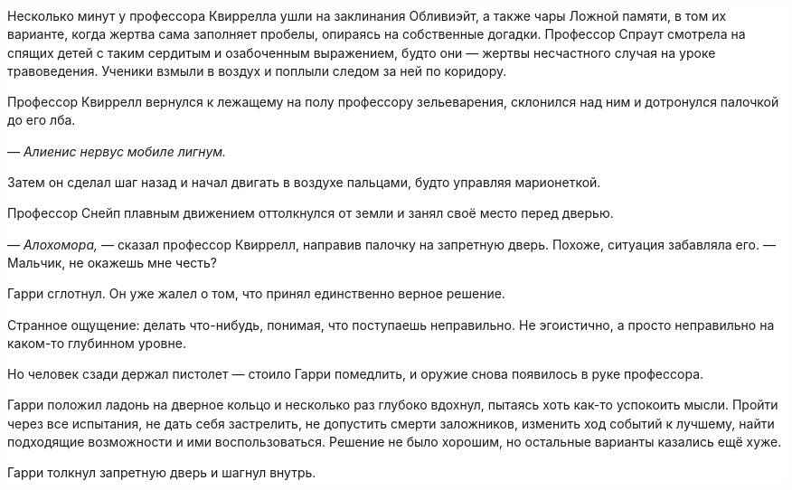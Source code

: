 Несколько минут у профессора Квиррелла ушли на заклинания Обливиэйт, а также чары Ложной памяти, в том их варианте, когда жертва сама заполняет пробелы, опираясь на собственные догадки. Профессор Спраут смотрела на спящих детей с таким сердитым и озабоченным выражением, будто они — жертвы несчастного случая на уроке травоведения. Ученики взмыли в воздух и поплыли следом за ней по коридору.

Профессор Квиррелл вернулся к лежащему на полу профессору зельеварения, склонился над ним и дотронулся палочкой до его лба.

*— Алиенис нервус мобиле лигнум.*

Затем он сделал шаг назад и начал двигать в воздухе пальцами, будто управляя марионеткой.

Профессор Снейп плавным движением оттолкнулся от земли и занял своё место перед дверью.

— *Алохомора,* — сказал профессор Квиррелл, направив палочку на запретную дверь. Похоже, ситуация забавляла его. — Мальчик, не окажешь мне честь?

Гарри сглотнул. Он уже жалел о том, что принял единственно верное решение.

Странное ощущение: делать что-нибудь, понимая, что поступаешь неправильно. Не эгоистично, а просто неправильно на каком-то глубинном уровне.

Но человек сзади держал пистолет — стоило Гарри помедлить, и оружие снова появилось в руке профессора.

Гарри положил ладонь на дверное кольцо и несколько раз глубоко вдохнул, пытаясь хоть как-то успокоить мысли. Пройти через все испытания, не дать себя застрелить, не допустить смерти заложников, изменить ход событий к лучшему, найти подходящие возможности и ими воспользоваться. Решение не было хорошим, но остальные варианты казались ещё хуже.

Гарри толкнул запретную дверь и шагнул внутрь.

